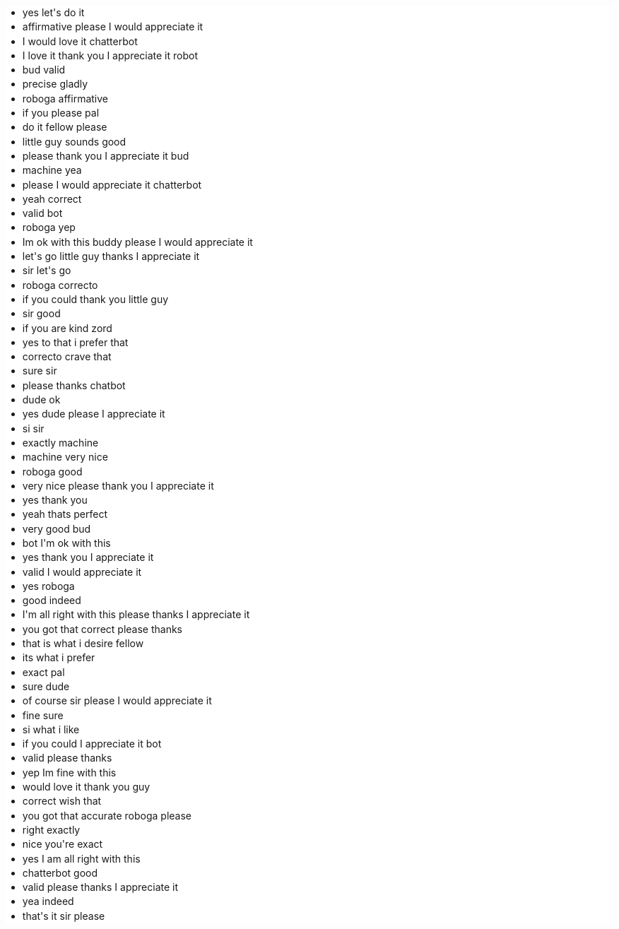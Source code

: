 - yes let's do it
- affirmative please I would appreciate it
- I would love it chatterbot
- I love it thank you I appreciate it robot
- bud valid
- precise gladly
- roboga affirmative
- if you please pal
- do it fellow please
- little guy sounds good
- please thank you I appreciate it bud
- machine yea
- please I would appreciate it chatterbot
- yeah correct
- valid bot
- roboga yep
- Im ok with this buddy please I would appreciate it
- let's go little guy thanks I appreciate it
- sir let's go
- roboga correcto
- if you could thank you little guy
- sir good
- if you are kind zord
- yes to that i prefer that
- correcto crave that
- sure sir
- please thanks chatbot
- dude ok
- yes dude please I appreciate it
- si sir
- exactly machine
- machine very nice
- roboga good
- very nice please thank you I appreciate it
- yes thank you
- yeah thats perfect
- very good bud
- bot I'm ok with this
- yes thank you I appreciate it
- valid I would appreciate it
- yes roboga
- good indeed
- I'm all right with this please thanks I appreciate it
- you got that correct please thanks
- that is what i desire fellow
- its what i prefer
- exact pal
- sure dude
- of course sir please I would appreciate it
- fine sure
- si what i like
- if you could I appreciate it bot
- valid please thanks
- yep Im fine with this
- would love it thank you guy
- correct wish that
- you got that accurate roboga please
- right exactly
- nice you're exact
- yes I am all right with this
- chatterbot good
- valid please thanks I appreciate it
- yea indeed
- that's it sir please